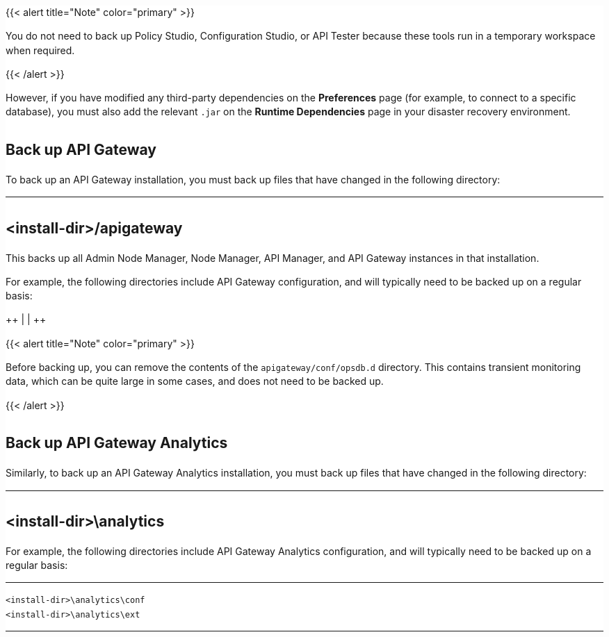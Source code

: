 {{&lt; alert title="Note" color="primary" &gt;}}

You do not need to back up Policy Studio, Configuration Studio, or API
Tester because these tools run in a temporary workspace when required.

{{&lt; /alert &gt;}}

However, if you have modified any third-party dependencies on the
**Preferences** page (for example, to connect to a specific database),
you must also add the relevant `.jar` on the **Runtime Dependencies**
page in your disaster recovery environment.

Back up API Gateway
-------------------

To back up an API Gateway installation, you must back up files that have
changed in the following directory:

  --------------------------------
  &lt;install-dir&gt;/apigateway
  --------------------------------

This backs up all Admin Node Manager, Node Manager, API Manager, and API
Gateway instances in that installation.

For example, the following directories include API Gateway
configuration, and will typically need to be backed up on a regular
basis:

++
|  |
++

{{&lt; alert title="Note" color="primary" &gt;}}

Before backing up, you can remove the contents of the
`apigateway/conf/opsdb.d` directory. This contains transient monitoring
data, which can be quite large in some cases, and does not need to be
backed up.

{{&lt; /alert &gt;}}

Back up API Gateway Analytics
-----------------------------

Similarly, to back up an API Gateway Analytics installation, you must
back up files that have changed in the following directory:

  --------------------------------
  &lt;install-dir&gt;\\analytics
  --------------------------------

For example, the following directories include API Gateway Analytics
configuration, and will typically need to be backed up on a regular
basis:

  ------------------------------
  ``` {space="preserve"}
  <install-dir>\analytics\conf
  <install-dir>\analytics\ext
  ```
  ------------------------------
